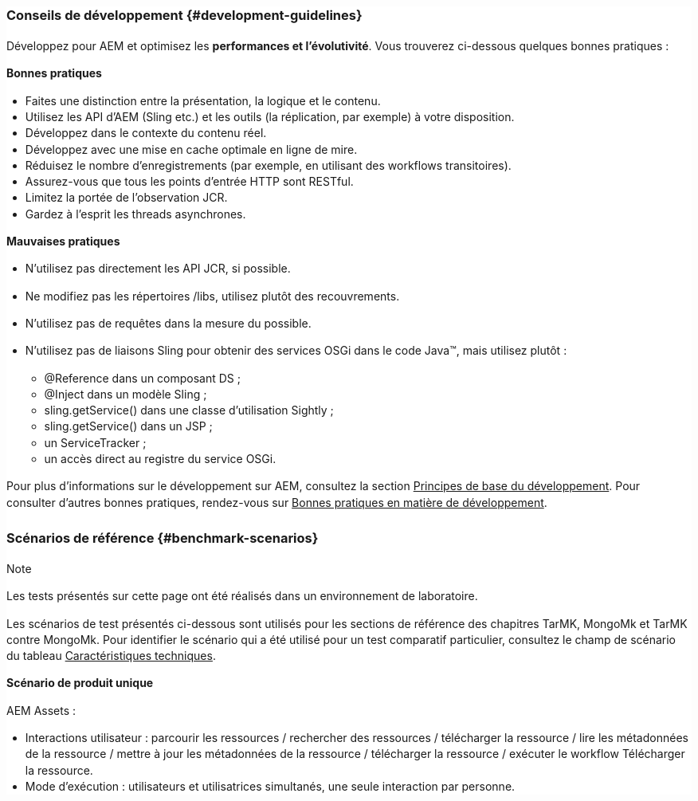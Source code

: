 ### Conseils de développement {#development-guidelines}

Développez pour AEM et optimisez les **performances et l’évolutivité**. Vous trouverez ci-dessous quelques bonnes pratiques :

**Bonnes pratiques**

* Faites une distinction entre la présentation, la logique et le contenu.
* Utilisez les API d’AEM (Sling etc.) et les outils (la réplication, par exemple) à votre disposition.
* Développez dans le contexte du contenu réel.
* Développez avec une mise en cache optimale en ligne de mire.
* Réduisez le nombre d’enregistrements (par exemple, en utilisant des workflows transitoires).
* Assurez-vous que tous les points d’entrée HTTP sont RESTful.
* Limitez la portée de l’observation JCR.
* Gardez à l’esprit les threads asynchrones.

**Mauvaises pratiques**

* N’utilisez pas directement les API JCR, si possible.
* Ne modifiez pas les répertoires /libs, utilisez plutôt des recouvrements.
* N’utilisez pas de requêtes dans la mesure du possible.
* N’utilisez pas de liaisons Sling pour obtenir des services OSGi dans le code Java™, mais utilisez plutôt :

   * @Reference dans un composant DS ;
   * @Inject dans un modèle Sling ;
   * sling.getService() dans une classe d’utilisation Sightly ;
   * sling.getService() dans un JSP ;
   * un ServiceTracker ;
   * un accès direct au registre du service OSGi.

Pour plus d’informations sur le développement sur AEM, consultez la section [Principes de base du développement](/help/sites-developing/the-basics.md). Pour consulter d’autres bonnes pratiques, rendez-vous sur [Bonnes pratiques en matière de développement](/help/sites-developing/best-practices.md).

### Scénarios de référence {#benchmark-scenarios}

>[!NOTE]
>
>Les tests présentés sur cette page ont été réalisés dans un environnement de laboratoire.

Les scénarios de test présentés ci-dessous sont utilisés pour les sections de référence des chapitres TarMK, MongoMk et TarMK contre MongoMk. Pour identifier le scénario qui a été utilisé pour un test comparatif particulier, consultez le champ de scénario du tableau [Caractéristiques techniques](/help/sites-deploying/performance-guidelines.md#tarmk-performance-benchmark).

**Scénario de produit unique**

AEM Assets :

* Interactions utilisateur : parcourir les ressources / rechercher des ressources / télécharger la ressource / lire les métadonnées de la ressource / mettre à jour les métadonnées de la ressource / télécharger la ressource / exécuter le workflow Télécharger la ressource.
* Mode d’exécution : utilisateurs et utilisatrices simultanés, une seule interaction par personne.
